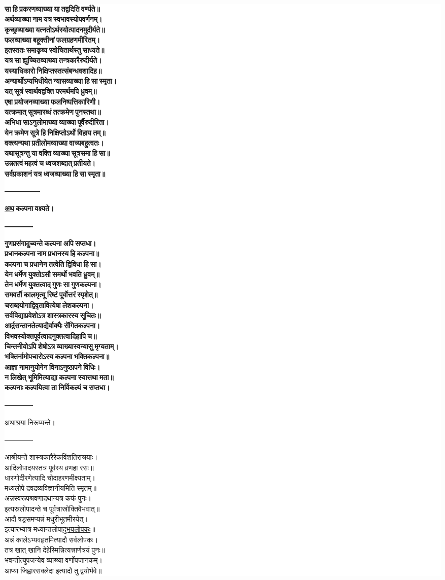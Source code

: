 

**सा हि प्रकरणव्याख्या या तद्वदिति वर्ण्यते॥  
अर्थव्याख्या नाम यत्र स्वभावस्योपवर्णनम्।  
कृच्छ्रव्याख्या यत्नतोऽर्थस्योत्पादनमुदीर्यते॥  
फलव्याख्या बहूक्तीनां फलग्रहणमीरितम्।  
इतस्ततः समाकृष्य स्वोचितार्थस्तु साध्यते॥  
यत्र सा ह्युच्चितव्याख्या तन्त्रकारैरुदीर्यते।  
यस्याधिकारो निक्षिप्तस्तत्संबन्धवशादिह॥  
अन्यार्थोऽप्यभिधीयेत न्यासव्याख्या हि सा स्मृता।  
यत् सूत्रं स्वार्थवद्वक्ति परमर्थमपि ध्रुवम्॥  
एषा प्रयोजनव्याख्या फलनिष्पत्तिकारिणी।  
यत्क्रमात् सूत्रमारब्धं तत्क्रमेण पुनस्तथा॥  
अभिधा साऽनुलोमाख्या व्याख्या पूर्वैरुदीरिता।  
येन क्रमेण सूत्रे हि निक्षिप्तोऽर्थो विहाय तम्॥  
वक्त्यन्यथा प्रतीलोमव्याख्या वाच्यबहुत्वतः।  
यथासूत्रन्तु या वक्ति व्याख्या सूत्रसमा हि सा॥  
उन्नतत्वं महत्वं च ध्वजशब्दात् प्रतीयते।  
सर्वप्रकाशनं यत्र ध्वजव्याख्या हि सा स्मृता॥**

—————



**[अथ](#प्रधानगुणलेशेंगितविभभवक्त्याज्ञाः%20क्रमेणात्र%20निरूपिताः%20कल्पना%20भेदाः॥ "प्रधानगुणलेशेंगितविभभवक्त्याज्ञाः क्रमेणात्र निरूपिताः कल्पना भेदाः॥") कल्पना वक्ष्यते।**

**————**

**गुणप्रसंगादुच्यन्ते कल्पना अपि सप्तधा।  
प्रधानकल्पना नाम प्रधानस्य हि कल्पना॥  
कल्पना च प्रधानेन तत्वेति द्विविधा हि सा।  
येन धर्मेण युक्तोऽसौ समर्थो भवति ध्रुवम्॥  
तेन धर्मेण युक्तत्वाद् गुणः सा गुणकल्पना।  
समवर्ती कालमृत्यू रिष्टं पूर्वोत्तरं स्पृशेत्॥  
चराब्दयोगाद्विवृतावित्येषा लेशकल्पना।  
सर्वविद्याप्रवेशोऽत्र शास्त्रकारस्य सूचितः॥  
आर्द्रसन्तानतेत्याद्यैर्वाक्यैः सेंगितकल्पना।  
विभवस्योक्तपूर्वत्वादनुक्तत्वादिहापि च॥  
चिन्तनीयोऽपि शेषोऽत्र व्याख्यास्वन्यासु मृग्यताम्।  
भक्तिर्नामोपचारोऽस्य कल्पना भक्तिकल्पना॥  
आज्ञा नामानुयोगेन विनाऽनुष्ठापने विधिः।  
न लिखेत् भूमिमित्याद्या कल्पना स्यात्तथा मता॥  
कल्पनाः कल्पयित्वा ता निर्विकल्पं च सप्तधा।**

**————**



[अथाश्रया](# "आश्रया एकविंशतिरित्युक्तम्। तद्यथा—") निरूप्यन्ते।

————

आश्रीयन्ते शास्त्रकारैरेकविंशतिराश्रयाः।  
आदिलोपादयस्तत्र पूर्वस्य व्रणहा रसः॥  
धारणोदीरणेत्यादि चोदाहरणमीक्ष्यताम्।  
मध्यलोपे द्रवद्रव्यविज्ञानीयमिति स्मृतम्॥  
अन्नस्वरूपश्रवणादथान्यत्र कफं पुनः।  
इत्यस्रलोपादन्ते च पूर्वत्रास्रोक्तिवैभवात्॥  
आदौ षड्रसमप्यन्नं मधुरीभूतमीरयेत्।  
इत्यारभ्यात्र मध्यान्तलोपा[दुभयलोपकः](http://॑)॥  
अन्नं कालेऽभ्यवहृतमित्यादौ सर्वलोपकः।  
तत्र खात् खानि देहेस्मिन्नित्यत्त्रार्णत्रयं पुनः॥  
भवन्तीत्युपजन्येव व्याख्या वर्णोपजानकम्।  
आप्या जिह्वारसक्लेदा इत्यादौ तु द्वयोर्भवे॥
